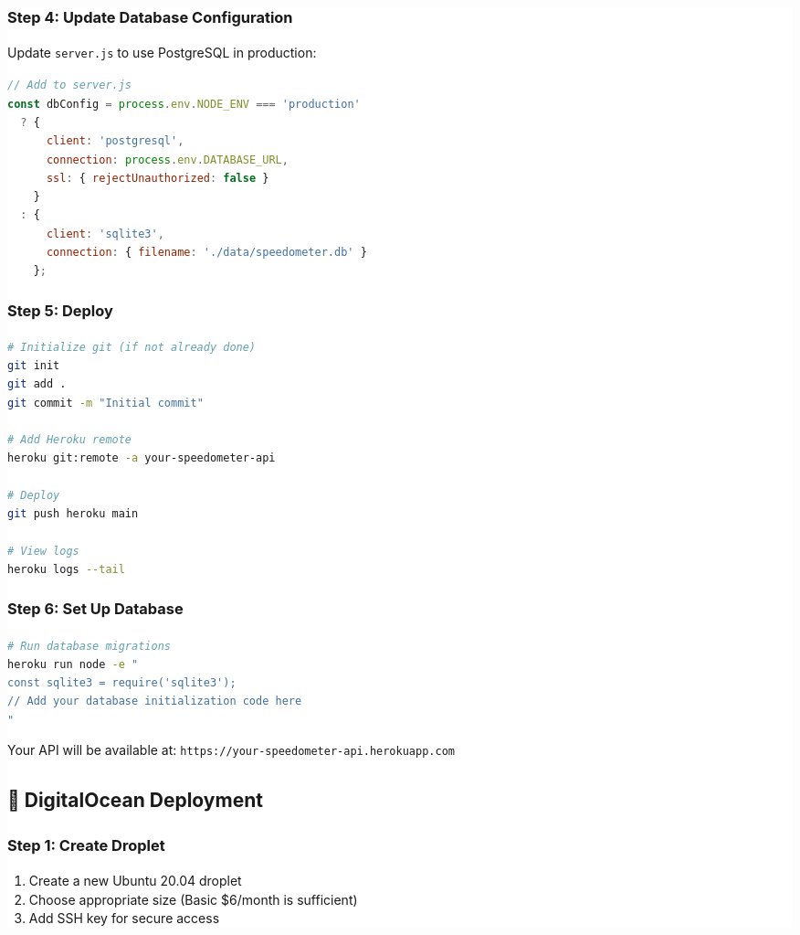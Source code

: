 ### Step 4: Update Database Configuration

Update `server.js` to use PostgreSQL in production:

```javascript
// Add to server.js
const dbConfig = process.env.NODE_ENV === 'production' 
  ? {
      client: 'postgresql',
      connection: process.env.DATABASE_URL,
      ssl: { rejectUnauthorized: false }
    }
  : {
      client: 'sqlite3',
      connection: { filename: './data/speedometer.db' }
    };
```

### Step 5: Deploy

```bash
# Initialize git (if not already done)
git init
git add .
git commit -m "Initial commit"

# Add Heroku remote
heroku git:remote -a your-speedometer-api

# Deploy
git push heroku main

# View logs
heroku logs --tail
```

### Step 6: Set Up Database

```bash
# Run database migrations
heroku run node -e "
const sqlite3 = require('sqlite3');
// Add your database initialization code here
"
```

Your API will be available at: `https://your-speedometer-api.herokuapp.com`

## 🚀 DigitalOcean Deployment

### Step 1: Create Droplet

1. Create a new Ubuntu 20.04 droplet
2. Choose appropriate size (Basic $6/month is sufficient)
3. Add SSH key for secure access
